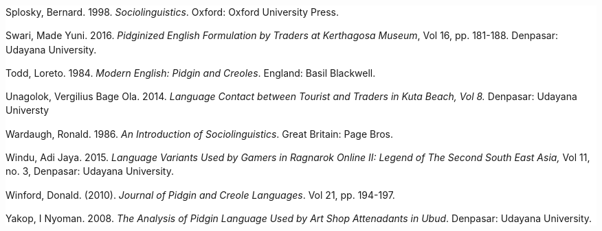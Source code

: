 <p><span class="font0">Splosky, Bernard. 1998. </span><span class="font0" style="font-style:italic;">Sociolinguistics</span><span class="font0">. Oxford: Oxford University Press.</span></p>
<p><span class="font0">Swari, Made Yuni. 2016. </span><span class="font0" style="font-style:italic;">Pidginized English Formulation by Traders at Kerthagosa Museum</span><span class="font0">, Vol 16, pp. 181-188. Denpasar: Udayana University.</span></p>
<p><span class="font0">Todd, Loreto. 1984. </span><span class="font0" style="font-style:italic;">Modern English: Pidgin and Creoles</span><span class="font0">. England: Basil Blackwell.</span></p>
<p><span class="font0">Unagolok, Vergilius Bage Ola. 2014. </span><span class="font0" style="font-style:italic;">Language Contact between Tourist and Traders in Kuta Beach, Vol 8.</span><span class="font0"> Denpasar: Udayana Universty</span></p>
<p><span class="font0">Wardaugh, Ronald. 1986. </span><span class="font0" style="font-style:italic;">An Introduction of Sociolinguistics</span><span class="font0">. Great Britain: Page Bros.</span></p>
<p><span class="font0">Windu, Adi Jaya. 2015. </span><span class="font0" style="font-style:italic;">Language Variants Used by Gamers in Ragnarok Online II: Legend of The Second South East Asia,</span><span class="font0"> Vol 11, no. 3, Denpasar: Udayana University.</span></p>
<p><span class="font0">Winford, Donald. (2010). </span><span class="font0" style="font-style:italic;">Journal of Pidgin and Creole Languages</span><span class="font0">. Vol 21, pp. 194-197.</span></p>
<p><span class="font0">Yakop, I Nyoman. 2008. </span><span class="font0" style="font-style:italic;">The Analysis of Pidgin Language Used by Art Shop Attenadants in Ubud</span><span class="font0">. Denpasar: Udayana University.</span></p>
